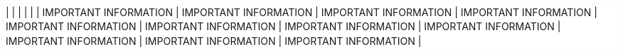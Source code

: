 |                                                                                                                                                                                                                                              |                                                                                                                                                                                                                                              |                                                                                                                                                                                                                                              |                                                                                                                                                                                                                                              |                                                                                                                                                                                                                                              | IMPORTANT INFORMATION                                                                                                                                                                                                                        | IMPORTANT INFORMATION                                                                                                                                                                                                                        | IMPORTANT INFORMATION                                                                                                                                                                                                                        | IMPORTANT INFORMATION                                                                                                                                                                                                                        | IMPORTANT INFORMATION                                                                                                                                                                                                                        | IMPORTANT INFORMATION                                                                                                                                                                                                                        | IMPORTANT INFORMATION                                                                                                                                                                                                                        | IMPORTANT INFORMATION                                                                                                                                                                                                                        | IMPORTANT INFORMATION                                                                                                                                                                                                                        | IMPORTANT INFORMATION                                                                                                                                                                                                                        | IMPORTANT INFORMATION                                                                                                                                                                                                                        |